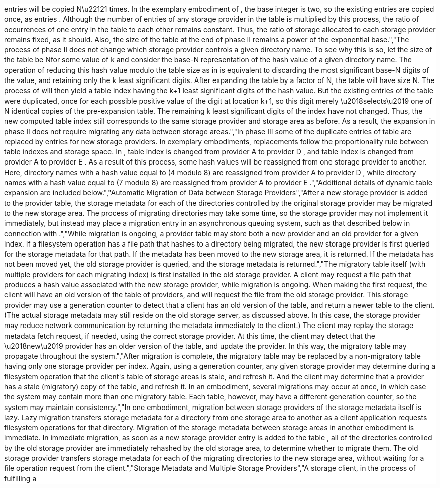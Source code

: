 entries will be copied N\u22121 times. In the exemplary embodiment of , the base integer is two, so the existing entries  are copied once, as entries . Although the number of entries of any storage provider in the table is multiplied by this process, the ratio of occurrences of one entry in the table to each other remains constant. Thus, the ratio of storage allocated to each storage provider remains fixed, as it should. Also, the size of the table at the end of phase II remains a power of the exponential base.","The process of phase II does not change which storage provider controls a given directory name. To see why this is so, let the size of the table be Nfor some value of k and consider the base-N representation of the hash value of a given directory name. The operation of reducing this hash value modulo the table size as in  is equivalent to discarding the most significant base-N digits of the value, and retaining only the k least significant digits. After expanding the table by a factor of N, the table will have size N. The process of  will then yield a table index having the k+1 least significant digits of the hash value. But the existing entries of the table were duplicated, once for each possible positive value of the digit at location k+1, so this digit merely \u2018selects\u2019 one of N identical copies of the pre-expansion table. The remaining k least significant digits of the index have not changed. Thus, the new computed table index still corresponds to the same storage provider and storage area as before. As a result, the expansion in phase II does not require migrating any data between storage areas.","In phase III some of the duplicate entries of table  are replaced by entries for new storage providers. In exemplary embodiments, replacements follow the proportionality rule between table indexes and storage space. In , table index  is changed from provider A  to provider D , and table index  is changed from provider A  to provider E . As a result of this process, some hash values will be reassigned from one storage provider to another. Here, directory names with a hash value equal to (4 modulo 8) are reassigned from provider A  to provider D , while directory names with a hash value equal to (7 modulo 8) are reassigned from provider A  to provider E .","Additional details of dynamic table expansion are included below.","Automatic Migration of Data between Storage Providers","After a new storage provider is added to the provider table, the storage metadata for each of the directories controlled by the original storage provider may be migrated to the new storage area. The process of migrating directories may take some time, so the storage provider may not implement it immediately, but instead may place a migration entry in an asynchronous queuing system, such as that described below in connection with .","While migration is ongoing, a provider table may store both a new provider and an old provider for a given index. If a filesystem operation has a file path that hashes to a directory being migrated, the new storage provider is first queried for the storage metadata for that path. If the metadata has been moved to the new storage area, it is returned. If the metadata has not been moved yet, the old storage provider is queried, and the storage metadata is returned.","The migratory table itself (with multiple providers for each migrating index) is first installed in the old storage provider. A client may request a file path that produces a hash value associated with the new storage provider, while migration is ongoing. When making the first request, the client will have an old version of the table of providers, and will request the file from the old storage provider. This storage provider may use a generation counter to detect that a client has an old version of the table, and return a newer table to the client. (The actual storage metadata may still reside on the old storage server, as discussed above. In this case, the storage provider may reduce network communication by returning the metadata immediately to the client.) The client may replay the storage metadata fetch request, if needed, using the correct storage provider. At this time, the client may detect that the \u2018new\u2019 provider has an older version of the table, and update the provider. In this way, the migratory table may propagate throughout the system.","After migration is complete, the migratory table may be replaced by a non-migratory table having only one storage provider per index. Again, using a generation counter, any given storage provider may determine during a filesystem operation that the client's table of storage areas is stale, and refresh it. And the client may determine that a provider has a stale (migratory) copy of the table, and refresh it. In an embodiment, several migrations may occur at once, in which case the system may contain more than one migratory table. Each table, however, may have a different generation counter, so the system may maintain consistency.","In one embodiment, migration between storage providers of the storage metadata itself is lazy. Lazy migration transfers storage metadata for a directory from one storage area to another as a client application requests filesystem operations for that directory. Migration of the storage metadata between storage areas in another embodiment is immediate. In immediate migration, as soon as a new storage provider entry is added to the table , all of the directories controlled by the old storage provider are immediately rehashed by the old storage area, to determine whether to migrate them. The old storage provider transfers storage metadata for each of the migrating directories to the new storage area, without waiting for a file operation request from the client.","Storage Metadata and Multiple Storage Providers","A storage client, in the process of fulfilling a